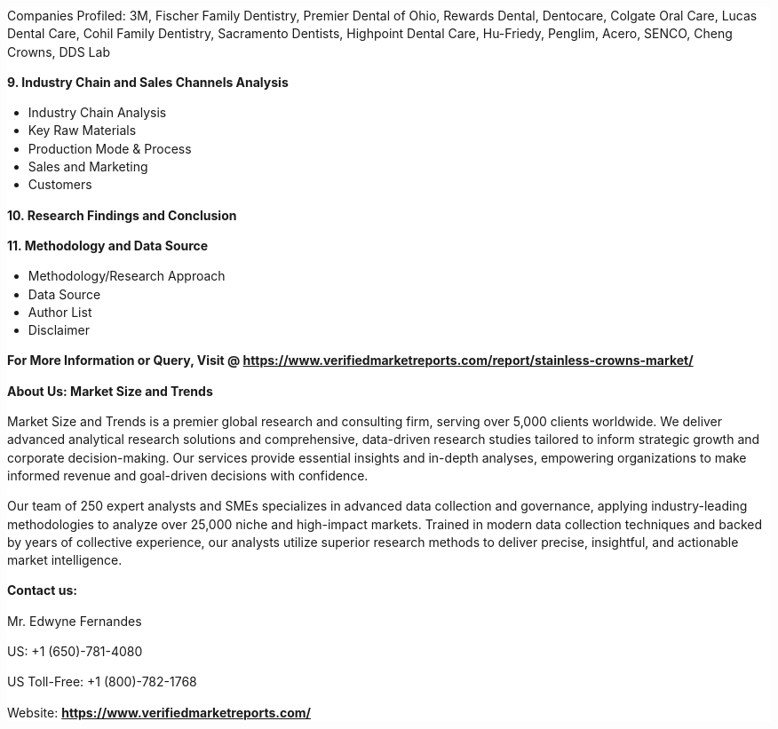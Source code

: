 Companies Profiled: 3M, Fischer Family Dentistry, Premier Dental of Ohio, Rewards Dental, Dentocare, Colgate Oral Care, Lucas Dental Care, Cohil Family Dentistry, Sacramento Dentists, Highpoint Dental Care, Hu-Friedy, Penglim, Acero, SENCO, Cheng Crowns, DDS Lab</strong></p><p><strong>9. Industry Chain and Sales Channels Analysis</strong></p><ul><li>Industry Chain Analysis</li><li>Key Raw Materials</li><li>Production Mode &amp; Process</li><li>Sales and Marketing</li><li>Customers</li></ul><p><strong>10. Research Findings and Conclusion</strong></p><p><strong>11. Methodology and Data Source</strong></p><ul><li>Methodology/Research Approach</li><li>Data Source</li><li>Author List</li><li>Disclaimer</li></ul></p><p><strong>For More Information or Query, Visit @ <a href="https://www.verifiedmarketreports.com/report/stainless-crowns-market/">https://www.verifiedmarketreports.com/report/stainless-crowns-market/</a></strong></p><p><strong>About Us: Market Size and Trends</strong></p><p>Market Size and Trends is a premier global research and consulting firm, serving over 5,000 clients worldwide. We deliver advanced analytical research solutions and comprehensive, data-driven research studies tailored to inform strategic growth and corporate decision-making. Our services provide essential insights and in-depth analyses, empowering organizations to make informed revenue and goal-driven decisions with confidence.</p><p>Our team of 250 expert analysts and SMEs specializes in advanced data collection and governance, applying industry-leading methodologies to analyze over 25,000 niche and high-impact markets. Trained in modern data collection techniques and backed by years of collective experience, our analysts utilize superior research methods to deliver precise, insightful, and actionable market intelligence.</p><p><strong>Contact us:</strong></p><p>Mr. Edwyne Fernandes</p><p>US: +1 (650)-781-4080</p><p>US Toll-Free: +1 (800)-782-1768</p><p>Website: <strong><a href="https://www.verifiedmarketreports.com/">https://www.verifiedmarketreports.com/</a></strong></p>
